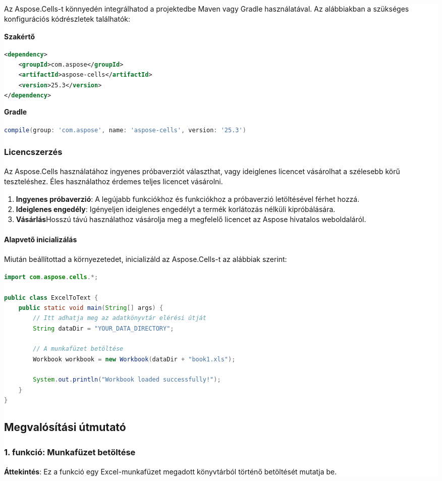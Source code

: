 Az Aspose.Cells-t könnyedén integrálhatod a projektedbe Maven vagy Gradle használatával. Az alábbiakban a szükséges konfigurációs kódrészletek találhatók:

**Szakértő**
```xml
<dependency>
    <groupId>com.aspose</groupId>
    <artifactId>aspose-cells</artifactId>
    <version>25.3</version>
</dependency>
```

**Gradle**
```gradle
compile(group: 'com.aspose', name: 'aspose-cells', version: '25.3')
```

### Licencszerzés

Az Aspose.Cells használatához ingyenes próbaverziót választhat, vagy ideiglenes licencet vásárolhat a szélesebb körű teszteléshez. Éles használathoz érdemes teljes licencet vásárolni.

1. **Ingyenes próbaverzió**: A legújabb funkciókhoz és funkciókhoz a próbaverzió letöltésével férhet hozzá.
2. **Ideiglenes engedély**: Igényeljen ideiglenes engedélyt a termék korlátozás nélküli kipróbálására.
3. **Vásárlás**Hosszú távú használathoz vásárolja meg a megfelelő licencet az Aspose hivatalos weboldaláról.

#### Alapvető inicializálás

Miután beállítottad a környezetedet, inicializáld az Aspose.Cells-t az alábbiak szerint:

```java
import com.aspose.cells.*;

public class ExcelToText {
    public static void main(String[] args) {
        // Itt adhatja meg az adatkönyvtár elérési útját
        String dataDir = "YOUR_DATA_DIRECTORY";
        
        // A munkafüzet betöltése
        Workbook workbook = new Workbook(dataDir + "book1.xls");
        
        System.out.println("Workbook loaded successfully!");
    }
}
```

## Megvalósítási útmutató

### 1. funkció: Munkafüzet betöltése

**Áttekintés**: Ez a funkció egy Excel-munkafüzet megadott könyvtárból történő betöltését mutatja be.
